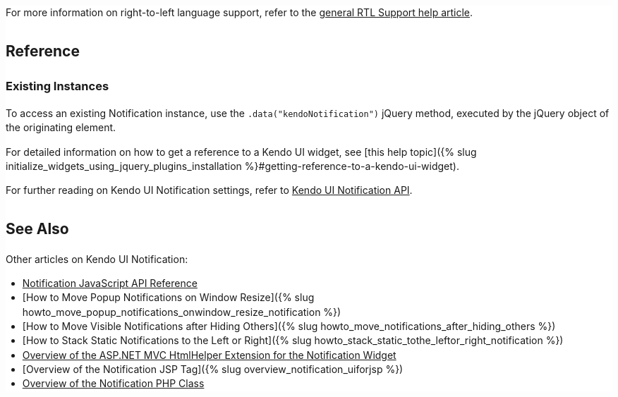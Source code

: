 For more information on right-to-left language support, refer to the [general RTL Support help article](http://docs.telerik.com/kendo-ui/web/appearance-rtl).

## Reference

### Existing Instances

To access an existing Notification instance, use the `.data("kendoNotification")` jQuery method, executed by the jQuery object of the originating element.

For detailed information on how to get a reference to a Kendo UI widget, see [this help topic]({% slug initialize_widgets_using_jquery_plugins_installation %}#getting-reference-to-a-kendo-ui-widget).

For further reading on Kendo UI Notification settings, refer to [Kendo UI Notification API](/api/javascript/ui/notification).

## See Also

Other articles on Kendo UI Notification:

* [Notification JavaScript API Reference](/api/javascript/ui/notification)
* [How to Move Popup Notifications on Window Resize]({% slug howto_move_popup_notifications_onwindow_resize_notification %})
* [How to Move Visible Notifications after Hiding Others]({% slug howto_move_notifications_after_hiding_others %})
* [How to Stack Static Notifications to the Left or Right]({% slug howto_stack_static_tothe_leftor_right_notification %})
* [Overview of the ASP.NET MVC HtmlHelper Extension for the Notification Widget](/aspnet-mvc/helpers/notification/overview)
* [Overview of the Notification JSP Tag]({% slug overview_notification_uiforjsp %})
* [Overview of the Notification PHP Class](/php/widgets/notification/overview)
